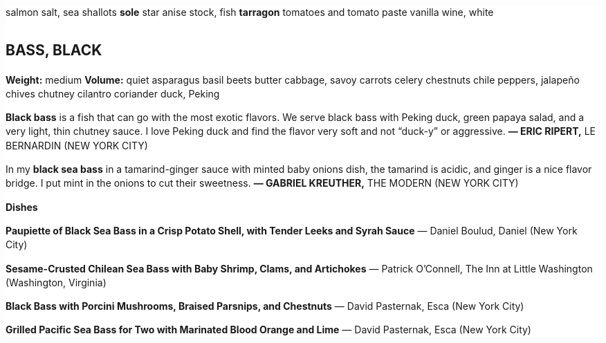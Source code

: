 salmon
salt, sea
shallots
**sole**
star anise
stock, fish
**tarragon**
tomatoes and tomato paste
vanilla
wine, white

## BASS, BLACK

**Weight:** medium
**Volume:** quiet
asparagus
basil
beets
butter
cabbage, savoy
carrots
celery
chestnuts
chile peppers, jalapeño
chives
chutney
cilantro
coriander
duck, Peking

**Black bass** is a fish that can go with the most exotic flavors. We serve black bass with Peking duck, green
papaya salad, and a very light, thin chutney sauce. I love Peking duck and find the flavor very soft and not
“duck-y” or aggressive.
**— ERIC RIPERT,** LE BERNARDIN (NEW YORK CITY)

In my **black sea bass** in a tamarind-ginger sauce with minted baby onions dish, the tamarind is acidic, and
ginger is a nice flavor bridge. I put mint in the onions to cut their sweetness.
**— GABRIEL KREUTHER,** THE MODERN (NEW YORK CITY)

**Dishes**

**Paupiette of Black Sea Bass in a Crisp Potato Shell, with Tender Leeks and Syrah Sauce**
— Daniel Boulud, Daniel (New York City)

**Sesame-Crusted Chilean Sea Bass with Baby Shrimp, Clams, and Artichokes**
— Patrick O’Connell, The Inn at Little Washington (Washington, Virginia)

**Black Bass with Porcini Mushrooms, Braised Parsnips, and Chestnuts**
— David Pasternak, Esca (New York City)

**Grilled Pacific Sea Bass for Two with Marinated Blood Orange and Lime** — David
Pasternak, Esca (New York City)
